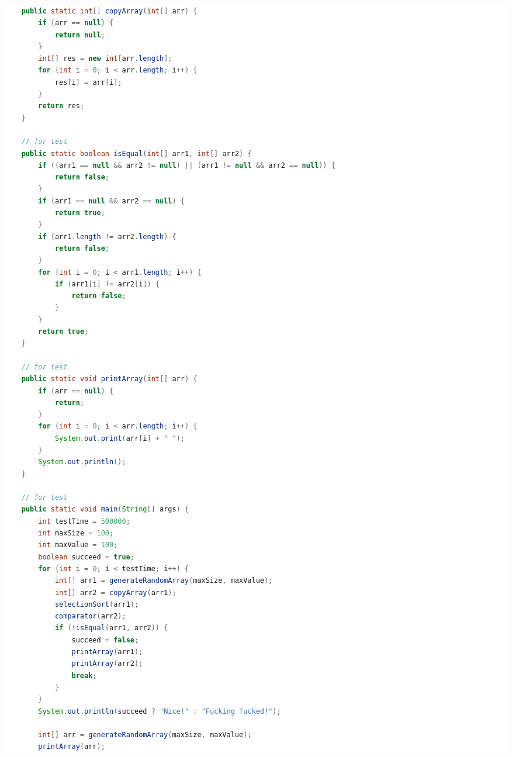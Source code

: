 ```java
	public static int[] copyArray(int[] arr) {
		if (arr == null) {
			return null;
		}
		int[] res = new int[arr.length];
		for (int i = 0; i < arr.length; i++) {
			res[i] = arr[i];
		}
		return res;
	}

	// for test
	public static boolean isEqual(int[] arr1, int[] arr2) {
		if ((arr1 == null && arr2 != null) || (arr1 != null && arr2 == null)) {
			return false;
		}
		if (arr1 == null && arr2 == null) {
			return true;
		}
		if (arr1.length != arr2.length) {
			return false;
		}
		for (int i = 0; i < arr1.length; i++) {
			if (arr1[i] != arr2[i]) {
				return false;
			}
		}
		return true;
	}

	// for test
	public static void printArray(int[] arr) {
		if (arr == null) {
			return;
		}
		for (int i = 0; i < arr.length; i++) {
			System.out.print(arr[i] + " ");
		}
		System.out.println();
	}

	// for test
	public static void main(String[] args) {
		int testTime = 500000;
		int maxSize = 100;
		int maxValue = 100;
		boolean succeed = true;
		for (int i = 0; i < testTime; i++) {
			int[] arr1 = generateRandomArray(maxSize, maxValue);
			int[] arr2 = copyArray(arr1);
			selectionSort(arr1);
			comparator(arr2);
			if (!isEqual(arr1, arr2)) {
				succeed = false;
				printArray(arr1);
				printArray(arr2);
				break;
			}
		}
		System.out.println(succeed ? "Nice!" : "Fucking fucked!");

		int[] arr = generateRandomArray(maxSize, maxValue);
		printArray(arr);
```